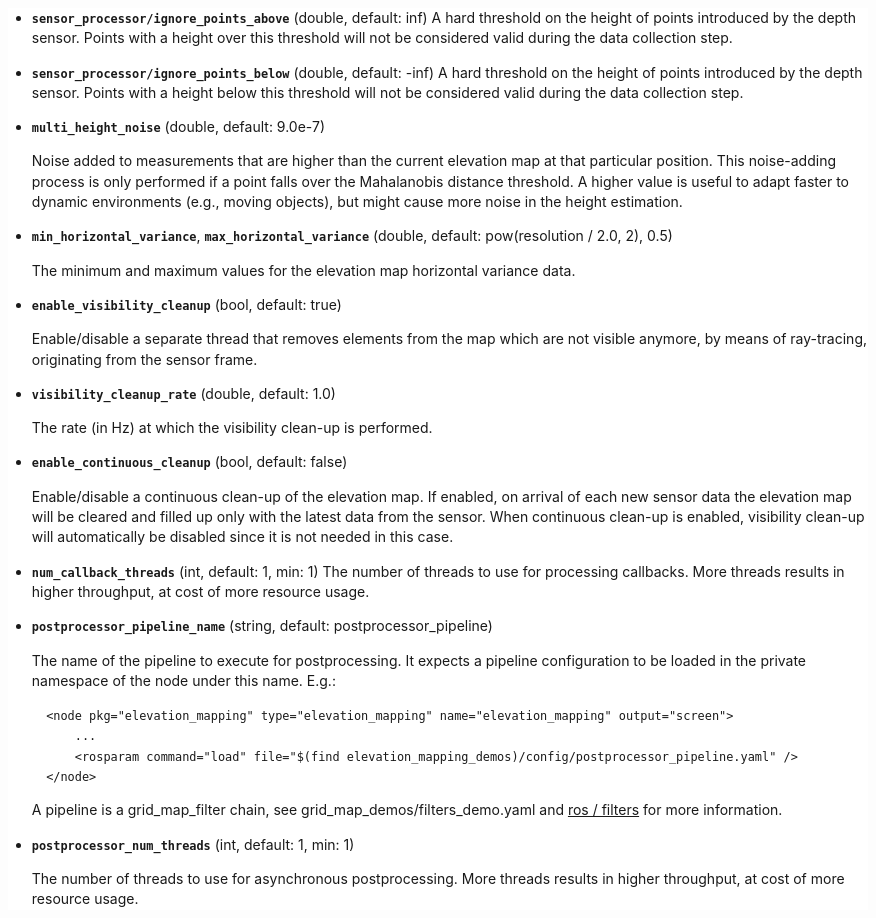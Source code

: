 * **`sensor_processor/ignore_points_above`** (double, default: inf)
    A hard threshold on the height of points introduced by the depth sensor. Points with a height over this threshold will not be considered valid during the data collection step.

* **`sensor_processor/ignore_points_below`** (double, default: -inf)
    A hard threshold on the height of points introduced by the depth sensor. Points with a height below this threshold will not be considered valid during the data collection step.

* **`multi_height_noise`** (double, default: 9.0e-7)

    Noise added to measurements that are higher than the current elevation map at that particular position. This noise-adding process is only performed if a point falls over the Mahalanobis distance threshold. A higher value is useful to adapt faster to dynamic environments (e.g., moving objects), but might cause more noise in the height estimation.

* **`min_horizontal_variance`**, **`max_horizontal_variance`** (double, default: pow(resolution / 2.0, 2), 0.5)

    The minimum and maximum values for the elevation map horizontal variance data.

* **`enable_visibility_cleanup`** (bool, default: true)

    Enable/disable a separate thread that removes elements from the map which are not visible anymore, by means of ray-tracing, originating from the sensor frame.

* **`visibility_cleanup_rate`** (double, default: 1.0)

    The rate (in Hz) at which the visibility clean-up is performed.

* **`enable_continuous_cleanup`** (bool, default: false)

    Enable/disable a continuous clean-up of the elevation map. If enabled, on arrival of each new sensor data the elevation map will be cleared and filled up only with the latest data from the sensor. When continuous clean-up is enabled, visibility clean-up will automatically be disabled since it is not needed in this case.
    
* **`num_callback_threads`** (int, default: 1, min: 1)
    The number of threads to use for processing callbacks. More threads results in higher throughput, at cost of more resource usage. 

* **`postprocessor_pipeline_name`** (string, default: postprocessor_pipeline)

    The name of the pipeline to execute for postprocessing. It expects a pipeline configuration to be loaded in the private namespace of the node under this name. 
    E.g.:
    ```
      <node pkg="elevation_mapping" type="elevation_mapping" name="elevation_mapping" output="screen">
          ...
          <rosparam command="load" file="$(find elevation_mapping_demos)/config/postprocessor_pipeline.yaml" />
      </node>
    ```
    A pipeline is a grid_map_filter chain, see grid_map_demos/filters_demo.yaml and [ros / filters](http://wiki.ros.org/filters) for more information. 

* **`postprocessor_num_threads`** (int, default: 1, min: 1)

    The number of threads to use for asynchronous postprocessing. More threads results in higher throughput, at cost of more resource usage. 

